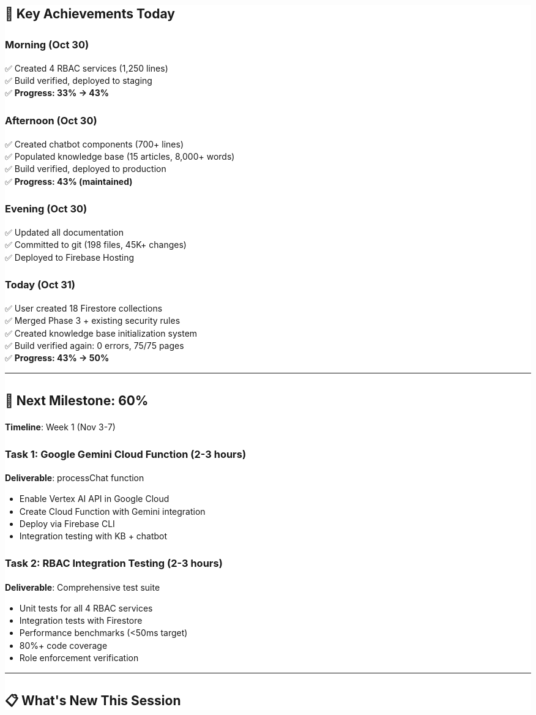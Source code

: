 ## 🔑 Key Achievements Today

### Morning (Oct 30)
✅ Created 4 RBAC services (1,250 lines)  
✅ Build verified, deployed to staging  
✅ **Progress: 33% → 43%**

### Afternoon (Oct 30)
✅ Created chatbot components (700+ lines)  
✅ Populated knowledge base (15 articles, 8,000+ words)  
✅ Build verified, deployed to production  
✅ **Progress: 43% (maintained)**

### Evening (Oct 30)
✅ Updated all documentation  
✅ Committed to git (198 files, 45K+ changes)  
✅ Deployed to Firebase Hosting

### Today (Oct 31)
✅ User created 18 Firestore collections  
✅ Merged Phase 3 + existing security rules  
✅ Created knowledge base initialization system  
✅ Build verified again: 0 errors, 75/75 pages  
✅ **Progress: 43% → 50%**

---

## 🚀 Next Milestone: 60%

**Timeline**: Week 1 (Nov 3-7)

### Task 1: Google Gemini Cloud Function (2-3 hours)
**Deliverable**: processChat function
- Enable Vertex AI API in Google Cloud
- Create Cloud Function with Gemini integration
- Deploy via Firebase CLI
- Integration testing with KB + chatbot

### Task 2: RBAC Integration Testing (2-3 hours)
**Deliverable**: Comprehensive test suite
- Unit tests for all 4 RBAC services
- Integration tests with Firestore
- Performance benchmarks (<50ms target)
- 80%+ code coverage
- Role enforcement verification

---

## 📋 What's New This Session
